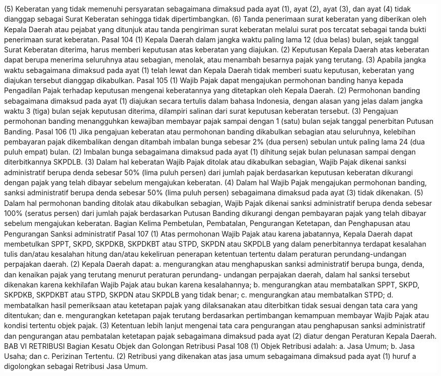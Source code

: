 (5) Keberatan yang tidak memenuhi persyaratan sebagaimana dimaksud pada ayat (1), ayat (2), ayat (3), dan ayat (4) tidak dianggap sebagai Surat Keberatan sehingga tidak dipertimbangkan.
(6) Tanda penerimaan surat keberatan yang diberikan oleh Kepala Daerah atau pejabat yang ditunjuk atau tanda pengiriman surat keberatan melalui surat pos tercatat sebagai tanda bukti penerimaan surat keberatan.
Pasal 104
(1) Kepala Daerah dalam jangka waktu paling lama 12 (dua belas) bulan, sejak tanggal Surat Keberatan diterima, harus memberi keputusan atas keberatan yang diajukan.
(2) Keputusan Kepala Daerah atas keberatan dapat berupa menerima seluruhnya atau sebagian, menolak, atau menambah besarnya pajak yang terutang.
(3) Apabila jangka waktu sebagaimana dimaksud pada ayat (1) telah lewat dan Kepala Daerah tidak memberi suatu keputusan, keberatan yang diajukan tersebut dianggap dikabulkan.
Pasal 105
(1) Wajib Pajak dapat mengajukan permohonan banding hanya kepada Pengadilan Pajak terhadap keputusan mengenai keberatannya yang ditetapkan oleh Kepala Daerah.
(2) Permohonan banding sebagaimana dimaksud pada ayat (1) diajukan secara tertulis dalam bahasa Indonesia, dengan alasan yang jelas dalam jangka waktu 3 (tiga) bulan sejak keputusan diterima, dilampiri salinan dari surat keputusan keberatan tersebut.
(3) Pengajuan permohonan banding menangguhkan kewajiban membayar pajak sampai dengan 1 (satu) bulan sejak tanggal penerbitan Putusan Banding.
Pasal 106
(1) Jika pengajuan keberatan atau permohonan banding dikabulkan sebagian atau seluruhnya, kelebihan pembayaran pajak dikembalikan dengan ditambah imbalan bunga sebesar 2% (dua persen) sebulan untuk paling lama 24 (dua puluh empat) bulan.
(2) Imbalan bunga sebagaimana dimaksud pada ayat (1) dihitung sejak bulan pelunasan sampai dengan diterbitkannya SKPDLB.
(3) Dalam hal keberatan Wajib Pajak ditolak atau dikabulkan sebagian, Wajib Pajak dikenai sanksi administratif berupa denda sebesar 50% (lima puluh persen) dari jumlah pajak berdasarkan keputusan keberatan dikurangi dengan pajak yang telah dibayar sebelum mengajukan keberatan.
(4) Dalam hal Wajib Pajak mengajukan permohonan banding, sanksi administratif berupa denda sebesar 50% (lima puluh persen) sebagaimana dimaksud pada ayat (3) tidak dikenakan.
(5) Dalam hal permohonan banding ditolak atau dikabulkan sebagian, Wajib Pajak dikenai sanksi administratif berupa denda sebesar 100% (seratus persen) dari jumlah pajak berdasarkan Putusan Banding dikurangi dengan pembayaran pajak yang telah dibayar sebelum mengajukan keberatan.
Bagian Kelima Pembetulan, Pembatalan, Pengurangan Ketetapan, dan Penghapusan atau Pengurangan Sanksi administratif
Pasal 107
(1) Atas permohonan Wajib Pajak atau karena jabatannya, Kepala Daerah dapat membetulkan SPPT, SKPD, SKPDKB, SKPDKBT atau STPD, SKPDN atau SKPDLB yang dalam penerbitannya terdapat kesalahan tulis dan/atau kesalahan hitung dan/atau kekeliruan penerapan ketentuan tertentu dalam peraturan perundang-undangan perpajakan daerah.
(2) Kepala Daerah dapat:
a. mengurangkan atau menghapuskan sanksi administratif berupa bunga, denda, dan kenaikan pajak yang terutang menurut peraturan perundang- undangan perpajakan daerah, dalam hal sanksi tersebut dikenakan karena kekhilafan Wajib Pajak atau bukan karena kesalahannya;
b. mengurangkan atau membatalkan SPPT, SKPD, SKPDKB, SKPDKBT atau STPD, SKPDN atau SKPDLB yang tidak benar;
c. mengurangkan atau membatalkan STPD;
d. membatalkan hasil pemeriksaan atau ketetapan pajak yang dilaksanakan atau diterbitkan tidak sesuai dengan tata cara yang ditentukan; dan
e. mengurangkan ketetapan pajak terutang berdasarkan pertimbangan kemampuan membayar Wajib Pajak atau kondisi tertentu objek pajak.
(3) Ketentuan lebih lanjut mengenai tata cara pengurangan atau penghapusan sanksi administratif dan pengurangan atau pembatalan ketetapan pajak sebagaimana dimaksud pada ayat (2) diatur dengan Peraturan Kepala Daerah.
BAB VI RETRIBUSI
Bagian Kesatu Objek dan Golongan Retribusi
Pasal 108
(1) Objek Retribusi adalah:
a. Jasa Umum;
b. Jasa Usaha; dan
c. Perizinan Tertentu.
(2) Retribusi yang dikenakan atas jasa umum sebagaimana dimaksud pada ayat (1) huruf a digolongkan sebagai Retribusi Jasa Umum.